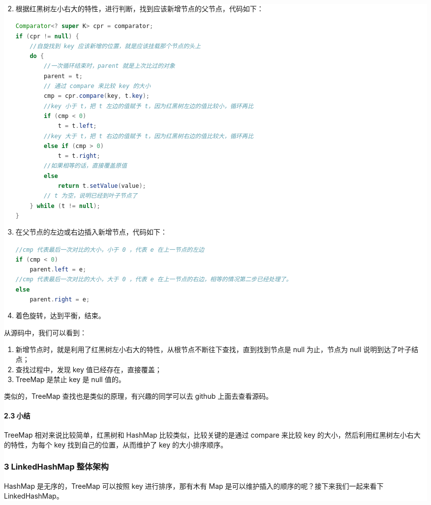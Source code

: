 2. 根据红黑树左小右大的特性，进行判断，找到应该新增节点的父节点，代码如下：

    ```java
    Comparator<? super K> cpr = comparator;
    if (cpr != null) {
        //自旋找到 key 应该新增的位置，就是应该挂载那个节点的头上
        do {
            //一次循环结束时，parent 就是上次比过的对象
            parent = t;
            // 通过 compare 来比较 key 的大小
            cmp = cpr.compare(key, t.key);
            //key 小于 t，把 t 左边的值赋予 t，因为红黑树左边的值比较小，循环再比
            if (cmp < 0)
                t = t.left;
            //key 大于 t，把 t 右边的值赋予 t，因为红黑树右边的值比较大，循环再比
            else if (cmp > 0)
                t = t.right;
            //如果相等的话，直接覆盖原值
            else
                return t.setValue(value);
            // t 为空，说明已经到叶子节点了
        } while (t != null);
    }
    ```

3. 在父节点的左边或右边插入新增节点，代码如下：

    ```java
    //cmp 代表最后一次对比的大小，小于 0 ，代表 e 在上一节点的左边
    if (cmp < 0)
        parent.left = e;
    //cmp 代表最后一次对比的大小，大于 0 ，代表 e 在上一节点的右边，相等的情况第二步已经处理了。
    else
        parent.right = e;
    ```

4. 着色旋转，达到平衡，结束。

从源码中，我们可以看到：

1. 新增节点时，就是利用了红黑树左小右大的特性，从根节点不断往下查找，直到找到节点是 null 为止，节点为 null 说明到达了叶子结点；
2. 查找过程中，发现 key 值已经存在，直接覆盖；
3. TreeMap 是禁止 key 是 null 值的。

类似的，TreeMap 查找也是类似的原理，有兴趣的同学可以去 github 上面去查看源码。

#### 2.3 小结

TreeMap 相对来说比较简单，红黑树和 HashMap 比较类似，比较关键的是通过 compare 来比较 key 的大小，然后利用红黑树左小右大的特性，为每个 key 找到自己的位置，从而维护了 key 的大小排序顺序。



### 3 LinkedHashMap 整体架构

HashMap 是无序的，TreeMap 可以按照 key 进行排序，那有木有 Map 是可以维护插入的顺序的呢？接下来我们一起来看下 LinkedHashMap。
